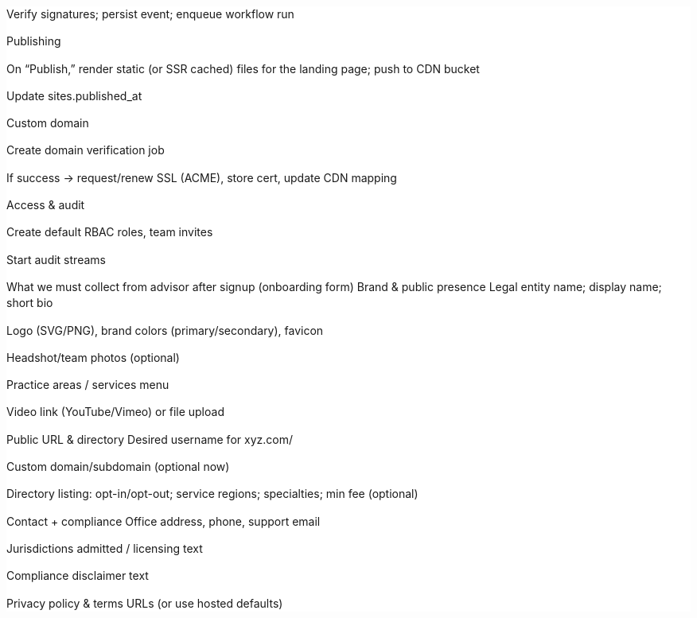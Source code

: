 
Verify signatures; persist event; enqueue workflow run


Publishing


On “Publish,” render static (or SSR cached) files for the landing page; push to CDN bucket


Update sites.published_at


Custom domain


Create domain verification job


If success → request/renew SSL (ACME), store cert, update CDN mapping


Access & audit


Create default RBAC roles, team invites


Start audit streams



What we must collect from advisor after signup (onboarding form)
Brand & public presence
Legal entity name; display name; short bio


Logo (SVG/PNG), brand colors (primary/secondary), favicon


Headshot/team photos (optional)


Practice areas / services menu


Video link (YouTube/Vimeo) or file upload


Public URL & directory
Desired username for xyz.com/<username>


Custom domain/subdomain (optional now)


Directory listing: opt-in/opt-out; service regions; specialties; min fee (optional)


Contact + compliance
Office address, phone, support email


Jurisdictions admitted / licensing text


Compliance disclaimer text


Privacy policy & terms URLs (or use hosted defaults)
